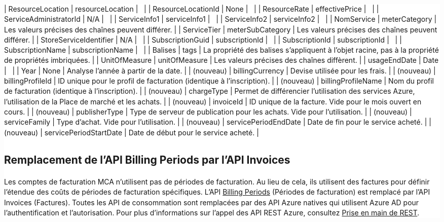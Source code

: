 | ResourceLocation | resourceLocation | &nbsp;  |
| ResourceLocationId | None | &nbsp;  |
| ResourceRate | effectivePrice | &nbsp;  |
| ServiceAdministratorId | N/A | &nbsp;  |
| ServiceInfo1 | serviceInfo1 | &nbsp;  |
| ServiceInfo2 | serviceInfo2 | &nbsp;  |
| NomService | meterCategory | Les valeurs précises des chaînes peuvent différer. |
| ServiceTier | meterSubCategory | Les valeurs précises des chaînes peuvent différer. |
| StoreServiceIdentifier | N/A | &nbsp;  |
| SubscriptionGuid | subscriptionId | &nbsp;  |
| SubscriptionId | subscriptionId | &nbsp;  |
| SubscriptionName | subscriptionName | &nbsp;  |
| Balises | tags | La propriété des balises s’appliquent à l’objet racine, pas à la propriété de propriétés imbriquées. |
| UnitOfMeasure | unitOfMeasure | Les valeurs précises des chaînes diffèrent. |
| usageEndDate | Date | &nbsp;  |
| Year | None | Analyse l’année à partir de la date. |
| (nouveau) | billingCurrency | Devise utilisée pour les frais. |
| (nouveau) | billingProfileId | ID unique pour le profil de facturation (identique à l’inscription). |
| (nouveau) | billingProfileName | Nom du profil de facturation (identique à l’inscription). |
| (nouveau) | chargeType | Permet de différencier l’utilisation des services Azure, l’utilisation de la Place de marché et les achats. |
| (nouveau) | invoiceId | ID unique de la facture. Vide pour le mois ouvert en cours. |
| (nouveau) | publisherType | Type de serveur de publication pour les achats. Vide pour l’utilisation. |
| (nouveau) | serviceFamily | Type d’achat. Vide pour l’utilisation. |
| (nouveau) | servicePeriodEndDate | Date de fin pour le service acheté. |
| (nouveau) | servicePeriodStartDate | Date de début pour le service acheté. |

## <a name="billing-periods-api-replaced-by-invoices-api"></a>Remplacement de l’API Billing Periods par l’API Invoices

Les comptes de facturation MCA n’utilisent pas de périodes de facturation. Au lieu de cela, ils utilisent des factures pour définir l’étendue des coûts de périodes de facturation spécifiques. L’API [Billing Periods](/rest/api/billing/enterprise/billing-enterprise-api-billing-periods) (Périodes de facturation) est remplacé par l’API Invoices (Factures). Toutes les API de consommation sont remplacées par des API Azure natives qui utilisent Azure AD pour l’authentification et l’autorisation. Pour plus d’informations sur l’appel des API REST Azure, consultez [Prise en main de REST](/rest/api/azure/#create-the-request).
